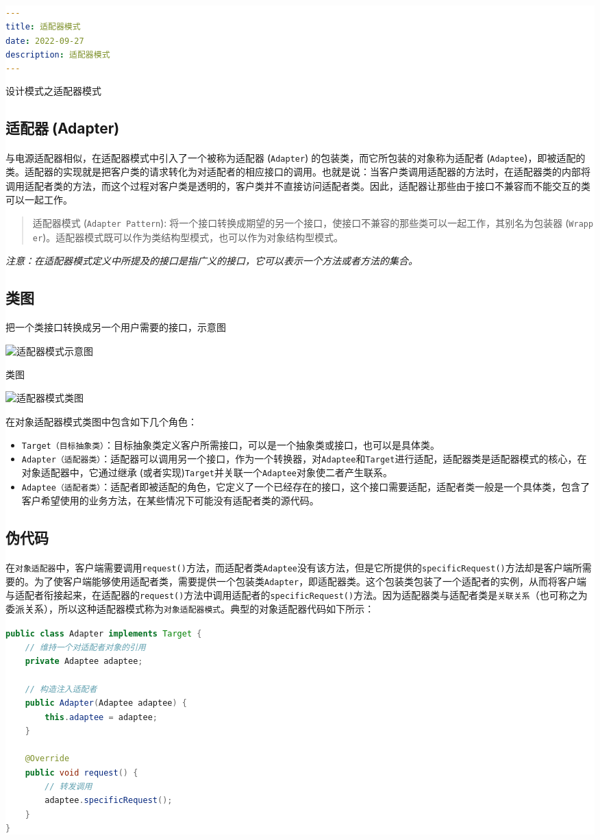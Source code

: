 ```yaml
---
title: 适配器模式
date: 2022-09-27
description: 适配器模式
---
```


设计模式之适配器模式


## 适配器 (Adapter)

与电源适配器相似，在适配器模式中引入了一个被称为适配器 (`Adapter`) 的包装类，而它所包装的对象称为适配者 (`Adaptee`)，即被适配的类。适配器的实现就是把客户类的请求转化为对适配者的相应接口的调用。也就是说：当客户类调用适配器的方法时，在适配器类的内部将调用适配者类的方法，而这个过程对客户类是透明的，客户类并不直接访问适配者类。因此，适配器让那些由于接口不兼容而不能交互的类可以一起工作。

> 适配器模式 (`Adapter Pattern`): 将一个接口转换成期望的另一个接口，使接口不兼容的那些类可以一起工作，其别名为包装器 (`Wrapper`)。适配器模式既可以作为类结构型模式，也可以作为对象结构型模式。

*注意：在适配器模式定义中所提及的接口是指广义的接口，它可以表示一个方法或者方法的集合。*

## 类图

把一个类接口转换成另一个用户需要的接口，示意图

![适配器模式示意图](https://cdn.staticaly.com/gh/AlexChen68/OSS@master/blog/advance/adapter_pattern_1.png)

类图

![适配器模式类图](https://cdn.staticaly.com/gh/AlexChen68/OSS@master/blog/advance/adapter_pattern_2.png)

在对象适配器模式类图中包含如下几个角色：

- `Target（目标抽象类）`：目标抽象类定义客户所需接口，可以是一个抽象类或接口，也可以是具体类。
- `Adapter（适配器类）`：适配器可以调用另一个接口，作为一个转换器，对`Adaptee`和`Target`进行适配，适配器类是适配器模式的核心，在对象适配器中，它通过继承 (或者实现)`Target`并关联一个`Adaptee`对象使二者产生联系。
- `Adaptee（适配者类）`：适配者即被适配的角色，它定义了一个已经存在的接口，这个接口需要适配，适配者类一般是一个具体类，包含了客户希望使用的业务方法，在某些情况下可能没有适配者类的源代码。

## 伪代码

在`对象适配器`中，客户端需要调用`request()`方法，而适配者类`Adaptee`没有该方法，但是它所提供的`specificRequest()`方法却是客户端所需要的。为了使客户端能够使用适配者类，需要提供一个包装类`Adapter`，即适配器类。这个包装类包装了一个适配者的实例，从而将客户端与适配者衔接起来，在适配器的`request()`方法中调用适配者的`specificRequest()`方法。因为适配器类与适配者类是`关联关系`（也可称之为委派关系），所以这种适配器模式称为`对象适配器模式`。典型的对象适配器代码如下所示：

```java
public class Adapter implements Target {
    // 维持一个对适配者对象的引用
    private Adaptee adaptee;

    // 构造注入适配者
    public Adapter(Adaptee adaptee) {
        this.adaptee = adaptee;
    }

    @Override
    public void request() {
        // 转发调用
        adaptee.specificRequest();
    }
}
```

